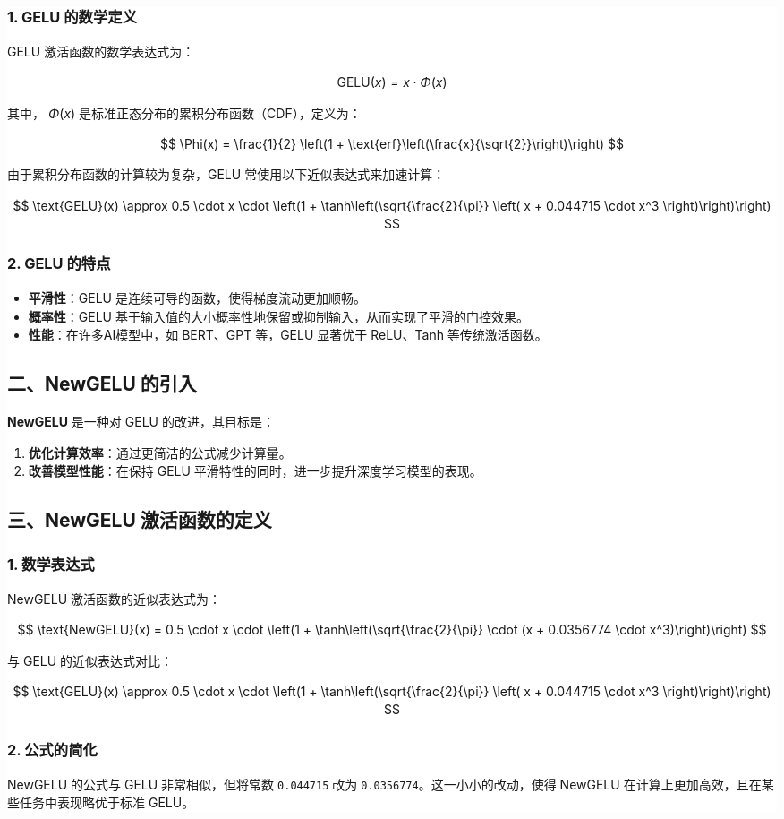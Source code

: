 ### 1. **GELU 的数学定义**

GELU 激活函数的数学表达式为：

$$
\text{GELU}(x) = x \cdot \Phi(x)
$$

其中， $\Phi(x)$ 是标准正态分布的累积分布函数（CDF），定义为：

$$
\Phi(x) = \frac{1}{2} \left(1 + \text{erf}\left(\frac{x}{\sqrt{2}}\right)\right)
$$

由于累积分布函数的计算较为复杂，GELU 常使用以下近似表达式来加速计算：

$$
\text{GELU}(x) \approx 0.5 \cdot x \cdot \left(1 + \tanh\left(\sqrt{\frac{2}{\pi}} \left( x + 0.044715 \cdot x^3 \right)\right)\right)
$$

### 2. **GELU 的特点**

- **平滑性**：GELU 是连续可导的函数，使得梯度流动更加顺畅。
- **概率性**：GELU 基于输入值的大小概率性地保留或抑制输入，从而实现了平滑的门控效果。
- **性能**：在许多AI模型中，如 BERT、GPT 等，GELU 显著优于 ReLU、Tanh 等传统激活函数。

## 二、NewGELU 的引入

**NewGELU** 是一种对 GELU 的改进，其目标是：

1. **优化计算效率**：通过更简洁的公式减少计算量。
2. **改善模型性能**：在保持 GELU 平滑特性的同时，进一步提升深度学习模型的表现。

## 三、NewGELU 激活函数的定义

### 1. **数学表达式**

NewGELU 激活函数的近似表达式为：

$$
\text{NewGELU}(x) = 0.5 \cdot x \cdot \left(1 + \tanh\left(\sqrt{\frac{2}{\pi}} \cdot (x + 0.0356774 \cdot x^3)\right)\right)
$$

与 GELU 的近似表达式对比：

$$
\text{GELU}(x) \approx 0.5 \cdot x \cdot \left(1 + \tanh\left(\sqrt{\frac{2}{\pi}} \left( x + 0.044715 \cdot x^3 \right)\right)\right)
$$

### 2. **公式的简化**

NewGELU 的公式与 GELU 非常相似，但将常数 `0.044715` 改为 `0.0356774`。这一小小的改动，使得 NewGELU 在计算上更加高效，且在某些任务中表现略优于标准 GELU。
